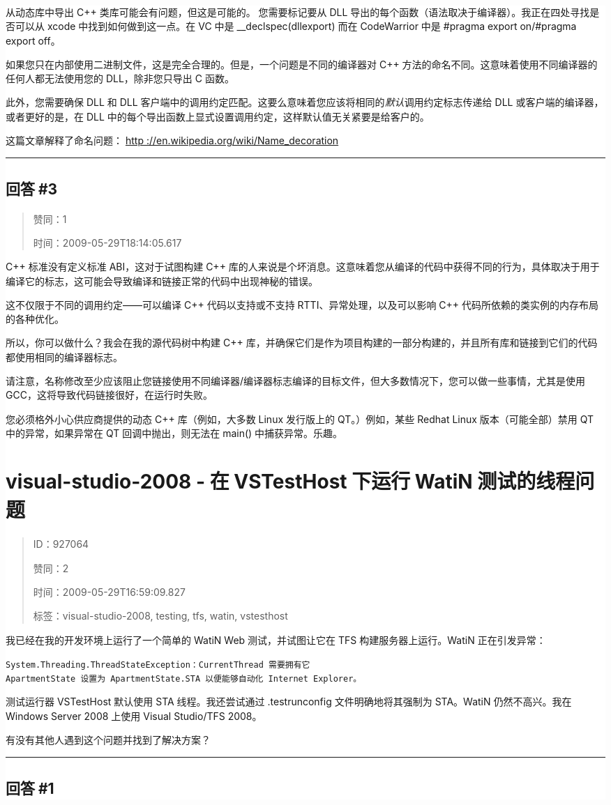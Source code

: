 从动态库中导出 C++ 类库可能会有问题，但这是可能的。
您需要标记要从 DLL 导出的每个函数（语法取决于编译器）。我正在四处寻找是否可以从 xcode 中找到如何做到这一点。在 VC 中是 __declspec(dllexport) 而在 CodeWarrior 中是 #pragma export on/#pragma export off。

如果您只在内部使用二进制文件，这是完全合理的。但是，一个问题是不同的编译器对 C++ 方法的命名不同。这意味着使用不同编译器的任何人都无法使用您的 DLL，除非您只导出 C 函数。

此外，您需要确保 DLL 和 DLL 客户端中的调用约定匹配。这要么意味着您应该将相同的*默认*调用约定标志传递给 DLL 或客户端的编译器，或者更好的是，在 DLL 中的每个导出函数上显式设置调用约定，这样默认值无关紧要是给客户的。

这篇文章解释了命名问题： [http ://en.wikipedia.org/wiki/Name_decoration](http://en.wikipedia.org/wiki/Name_decoration)

* * *

## 回答 #3

> 赞同：1
> 
> 时间：2009-05-29T18:14:05.617

C++ 标准没有定义标准 ABI，这对于试图构建 C++ 库的人来说是个坏消息。这意味着您从编译的代码中获得不同的行为，具体取决于用于编译它的标志，这可能会导致编译和链接正常的代码中出现神秘的错误。

这不仅限于不同的调用约定——可以编译 C++ 代码以支持或不支持 RTTI、异常处理，以及可以影响 C++ 代码所依赖的类实例的内存布局的各种优化。

所以，你可以做什么？我会在我的源代码树中构建 C++ 库，并确保它们是作为项目构建的一部分构建的，并且所有库和链接到它们的代码都使用相同的编译器标志。

请注意，名称修改至少应该阻止您链接使用不同编译器/编译器标志编译的目标文件，但大多数情况下，您可以做一些事情，尤其是使用 GCC，这将导致代码链接很好，在运行时失败。

您必须格外小心供应商提供的动态 C++ 库（例如，大多数 Linux 发行版上的 QT。）例如，某些 Redhat Linux 版本（可能全部）禁用 QT 中的异常，如果异常在 QT 回调中抛出，则无法在 main() 中捕获异常。乐趣。

# visual-studio-2008 - 在 VSTestHost 下运行 WatiN 测试的线程问题

> ID：927064
> 
> 赞同：2
> 
> 时间：2009-05-29T16:59:09.827
> 
> 标签：visual-studio-2008, testing, tfs, watin, vstesthost

我已经在我的开发环境上运行了一个简单的 WatiN Web 测试，并试图让它在 TFS 构建服务器上运行。WatiN 正在引发异常：

```
System.Threading.ThreadStateException：CurrentThread 需要拥有它
ApartmentState 设置为 ApartmentState.STA 以便能够自动化 Internet Explorer。

```

测试运行器 VSTestHost 默认使用 STA 线程。我还尝试通过 .testrunco​​nfig 文件明确地将其强制为 STA。WatiN 仍然不高兴。我在 Windows Server 2008 上使用 Visual Studio/TFS 2008。

有没有其他人遇到这个问题并找到了解决方案？

* * *

## 回答 #1
